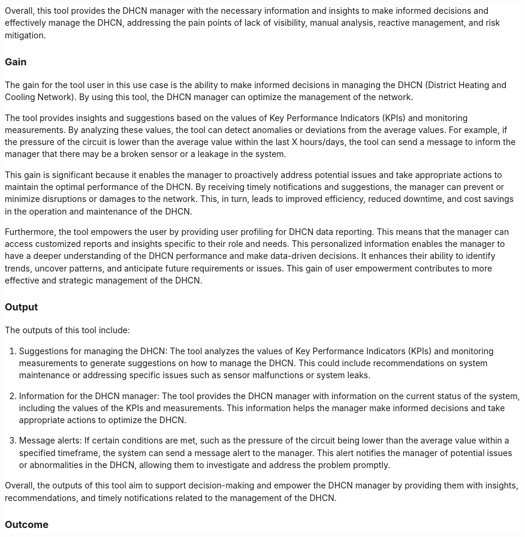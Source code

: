 Overall, this tool provides the DHCN manager with the necessary information and insights to make informed decisions and effectively manage the DHCN, addressing the pain points of lack of visibility, manual analysis, reactive management, and risk mitigation.



### Gain

The gain for the tool user in this use case is the ability to make informed decisions in managing the DHCN (District Heating and Cooling Network). By using this tool, the DHCN manager can optimize the management of the network. 

The tool provides insights and suggestions based on the values of Key Performance Indicators (KPIs) and monitoring measurements. By analyzing these values, the tool can detect anomalies or deviations from the average values. For example, if the pressure of the circuit is lower than the average value within the last X hours/days, the tool can send a message to inform the manager that there may be a broken sensor or a leakage in the system.

This gain is significant because it enables the manager to proactively address potential issues and take appropriate actions to maintain the optimal performance of the DHCN. By receiving timely notifications and suggestions, the manager can prevent or minimize disruptions or damages to the network. This, in turn, leads to improved efficiency, reduced downtime, and cost savings in the operation and maintenance of the DHCN.

Furthermore, the tool empowers the user by providing user profiling for DHCN data reporting. This means that the manager can access customized reports and insights specific to their role and needs. This personalized information enables the manager to have a deeper understanding of the DHCN performance and make data-driven decisions. It enhances their ability to identify trends, uncover patterns, and anticipate future requirements or issues. This gain of user empowerment contributes to more effective and strategic management of the DHCN.



### Output

The outputs of this tool include:

1. Suggestions for managing the DHCN: The tool analyzes the values of Key Performance Indicators (KPIs) and monitoring measurements to generate suggestions on how to manage the DHCN. This could include recommendations on system maintenance or addressing specific issues such as sensor malfunctions or system leaks.

2. Information for the DHCN manager: The tool provides the DHCN manager with information on the current status of the system, including the values of the KPIs and measurements. This information helps the manager make informed decisions and take appropriate actions to optimize the DHCN.

3. Message alerts: If certain conditions are met, such as the pressure of the circuit being lower than the average value within a specified timeframe, the system can send a message alert to the manager. This alert notifies the manager of potential issues or abnormalities in the DHCN, allowing them to investigate and address the problem promptly.

Overall, the outputs of this tool aim to support decision-making and empower the DHCN manager by providing them with insights, recommendations, and timely notifications related to the management of the DHCN.



### Outcome

